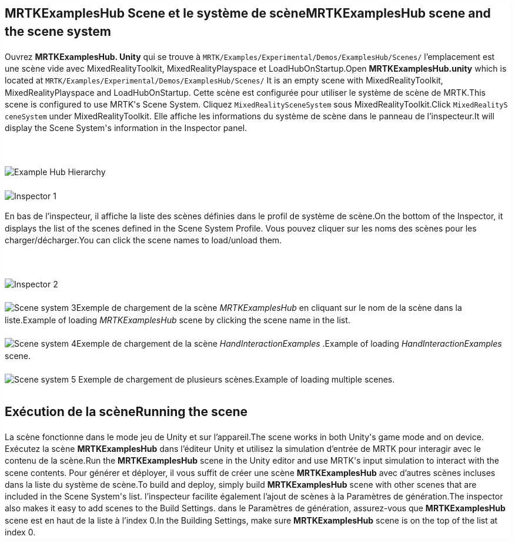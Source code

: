 ## <a name="mrtkexampleshub-scene-and-the-scene-system"></a><span data-ttu-id="5c50a-114">MRTKExamplesHub Scene et le système de scène</span><span class="sxs-lookup"><span data-stu-id="5c50a-114">MRTKExamplesHub scene and the scene system</span></span>

<span data-ttu-id="5c50a-115">Ouvrez **MRTKExamplesHub. Unity** qui se trouve à `MRTK/Examples/Experimental/Demos/ExamplesHub/Scenes/` l’emplacement est une scène vide avec MixedRealityToolkit, MixedRealityPlayspace et LoadHubOnStartup.</span><span class="sxs-lookup"><span data-stu-id="5c50a-115">Open **MRTKExamplesHub.unity** which is located at `MRTK/Examples/Experimental/Demos/ExamplesHub/Scenes/` It is an empty scene with MixedRealityToolkit, MixedRealityPlayspace and LoadHubOnStartup.</span></span> <span data-ttu-id="5c50a-116">Cette scène est configurée pour utiliser le système de scène de MRTK.</span><span class="sxs-lookup"><span data-stu-id="5c50a-116">This scene is configured to use MRTK's Scene System.</span></span> <span data-ttu-id="5c50a-117">Cliquez `MixedRealitySceneSystem` sous MixedRealityToolkit.</span><span class="sxs-lookup"><span data-stu-id="5c50a-117">Click `MixedRealitySceneSystem` under MixedRealityToolkit.</span></span> <span data-ttu-id="5c50a-118">Elle affiche les informations du système de scène dans le panneau de l’inspecteur.</span><span class="sxs-lookup"><span data-stu-id="5c50a-118">It will display the Scene System's information in the Inspector panel.</span></span>

<br/><br/><img src="../images/examples-hub/MRTK_ExamplesHub_Hierarchy.png" width="300" alt="Example Hub Hierarchy">
<br/><br/><img src="../images/examples-hub/MRTK_ExamplesHub_Inspector1.png" width="450" alt="Inspector 1">

<span data-ttu-id="5c50a-119">En bas de l’inspecteur, il affiche la liste des scènes définies dans le profil de système de scène.</span><span class="sxs-lookup"><span data-stu-id="5c50a-119">On the bottom of the Inspector, it displays the list of the scenes defined in the Scene System Profile.</span></span> <span data-ttu-id="5c50a-120">Vous pouvez cliquer sur les noms des scènes pour les charger/décharger.</span><span class="sxs-lookup"><span data-stu-id="5c50a-120">You can click the scene names to load/unload them.</span></span>

<br/><br/><img src="../images/examples-hub/MRTK_ExamplesHub_Inspector2.png" width="550" alt="Inspector 2">
<br/><br/><img src="../images/examples-hub/MRTK_ExamplesHub_SceneSystem3.png" alt="Scene system 3"><span data-ttu-id="5c50a-121">Exemple de chargement de la scène _MRTKExamplesHub_ en cliquant sur le nom de la scène dans la liste.</span><span class="sxs-lookup"><span data-stu-id="5c50a-121">Example of loading _MRTKExamplesHub_ scene by clicking the scene name in the list.</span></span>
<br/><br/><img src="../images/examples-hub/MRTK_ExamplesHub_SceneSystem4.png" alt="Scene system 4"><span data-ttu-id="5c50a-122">Exemple de chargement de la scène _HandInteractionExamples_ .</span><span class="sxs-lookup"><span data-stu-id="5c50a-122">Example of loading _HandInteractionExamples_ scene.</span></span>
<br/><br/><img src="../images/examples-hub/MRTK_ExamplesHub_SceneSystem5.png" alt="Scene system 5">
<span data-ttu-id="5c50a-123">Exemple de chargement de plusieurs scènes.</span><span class="sxs-lookup"><span data-stu-id="5c50a-123">Example of loading multiple scenes.</span></span>

## <a name="running-the-scene"></a><span data-ttu-id="5c50a-124">Exécution de la scène</span><span class="sxs-lookup"><span data-stu-id="5c50a-124">Running the scene</span></span>

<span data-ttu-id="5c50a-125">La scène fonctionne dans le mode jeu de Unity et sur l’appareil.</span><span class="sxs-lookup"><span data-stu-id="5c50a-125">The scene works in both Unity's game mode and on device.</span></span> <span data-ttu-id="5c50a-126">Exécutez la scène **MRTKExamplesHub** dans l’éditeur Unity et utilisez la simulation d’entrée de MRTK pour interagir avec le contenu de la scène.</span><span class="sxs-lookup"><span data-stu-id="5c50a-126">Run the **MRTKExamplesHub** scene in the Unity editor and use MRTK's input simulation to interact with the scene contents.</span></span> <span data-ttu-id="5c50a-127">Pour générer et déployer, il vous suffit de créer une scène **MRTKExamplesHub** avec d’autres scènes incluses dans la liste du système de scène.</span><span class="sxs-lookup"><span data-stu-id="5c50a-127">To build and deploy, simply build **MRTKExamplesHub** scene with other scenes that are included in the Scene System's list.</span></span> <span data-ttu-id="5c50a-128">l’inspecteur facilite également l’ajout de scènes à la Paramètres de génération.</span><span class="sxs-lookup"><span data-stu-id="5c50a-128">The inspector also makes it easy to add scenes to the Build Settings.</span></span> <span data-ttu-id="5c50a-129">dans le Paramètres de génération, assurez-vous que **MRTKExamplesHub** scene est en haut de la liste à l’index 0.</span><span class="sxs-lookup"><span data-stu-id="5c50a-129">In the Building Settings, make sure **MRTKExamplesHub** scene is on the top of the list at index 0.</span></span>
